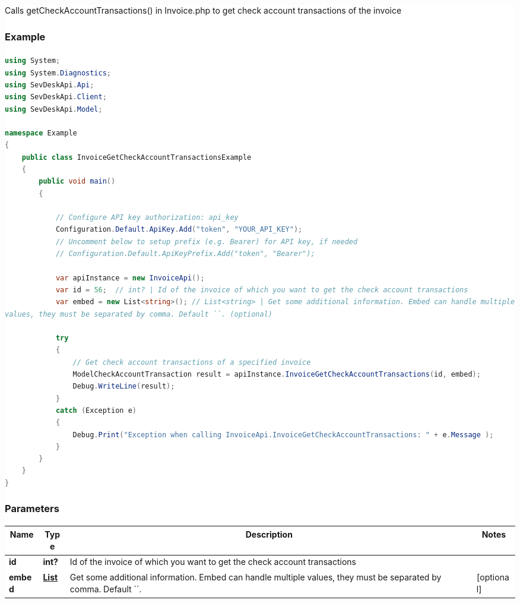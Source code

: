 Calls getCheckAccountTransactions() in Invoice.php to get check account transactions of the invoice

### Example
```csharp
using System;
using System.Diagnostics;
using SevDeskApi.Api;
using SevDeskApi.Client;
using SevDeskApi.Model;

namespace Example
{
    public class InvoiceGetCheckAccountTransactionsExample
    {
        public void main()
        {
            
            // Configure API key authorization: api_key
            Configuration.Default.ApiKey.Add("token", "YOUR_API_KEY");
            // Uncomment below to setup prefix (e.g. Bearer) for API key, if needed
            // Configuration.Default.ApiKeyPrefix.Add("token", "Bearer");

            var apiInstance = new InvoiceApi();
            var id = 56;  // int? | Id of the invoice of which you want to get the check account transactions
            var embed = new List<string>(); // List<string> | Get some additional information. Embed can handle multiple values, they must be separated by comma. Default ``. (optional) 

            try
            {
                // Get check account transactions of a specified invoice
                ModelCheckAccountTransaction result = apiInstance.InvoiceGetCheckAccountTransactions(id, embed);
                Debug.WriteLine(result);
            }
            catch (Exception e)
            {
                Debug.Print("Exception when calling InvoiceApi.InvoiceGetCheckAccountTransactions: " + e.Message );
            }
        }
    }
}
```

### Parameters

Name | Type | Description  | Notes
------------- | ------------- | ------------- | -------------
 **id** | **int?**| Id of the invoice of which you want to get the check account transactions | 
 **embed** | [**List<string>**](string.md)| Get some additional information. Embed can handle multiple values, they must be separated by comma. Default &#x60;&#x60;. | [optional] 
